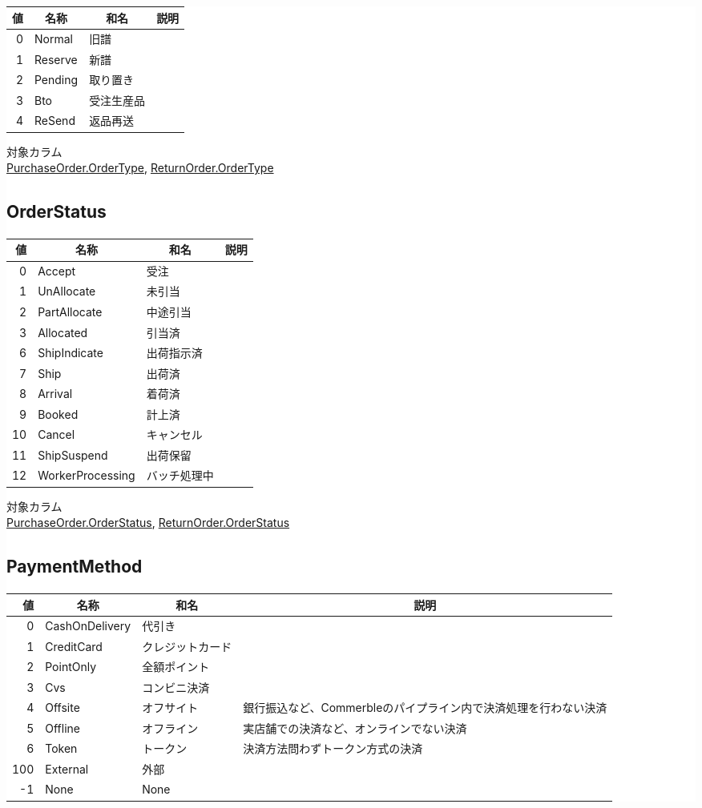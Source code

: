 |  値  |  名称   |    和名    | 説明 |
| ---: | ------- | ---------- | ---- |
|    0 | Normal  | 旧譜       |      |
|    1 | Reserve | 新譜       |      |
|    2 | Pending | 取り置き   |      |
|    3 | Bto     | 受注生産品 |      |
|    4 | ReSend  | 返品再送   |      |

対象カラム  
[PurchaseOrder.OrderType](../ec#purchaseorders), 
[ReturnOrder.OrderType](../ec#returnorders)

## OrderStatus

|  値  |       名称       |     和名     | 説明 |
| ---: | ---------------- | ------------ | ---- |
|    0 | Accept           | 受注         |      |
|    1 | UnAllocate       | 未引当       |      |
|    2 | PartAllocate     | 中途引当     |      |
|    3 | Allocated        | 引当済       |      |
|    6 | ShipIndicate     | 出荷指示済   |      |
|    7 | Ship             | 出荷済       |      |
|    8 | Arrival          | 着荷済       |      |
|    9 | Booked           | 計上済       |      |
|   10 | Cancel           | キャンセル   |      |
|   11 | ShipSuspend      | 出荷保留     |      |
|   12 | WorkerProcessing | バッチ処理中 |      |

対象カラム  
[PurchaseOrder.OrderStatus](../ec#purchaseorders), 
[ReturnOrder.OrderStatus](../ec#returnorders)

## PaymentMethod

|  値  |      名称      |       和名       |                              説明                               |
| ---: | -------------- | ---------------- | --------------------------------------------------------------- |
|    0 | CashOnDelivery | 代引き           |                                                                 |
|    1 | CreditCard     | クレジットカード |                                                                 |
|    2 | PointOnly      | 全額ポイント     |                                                                 |
|    3 | Cvs            | コンビニ決済     |                                                                 |
|    4 | Offsite        | オフサイト       | 銀行振込など、Commerbleのパイプライン内で決済処理を行わない決済 |
|    5 | Offline        | オフライン       | 実店舗での決済など、オンラインでない決済                        |
|    6 | Token          | トークン         | 決済方法問わずトークン方式の決済                                |
|  100 | External       | 外部             |                                                                 |
|   -1 | None           | None             |                                                                 |
